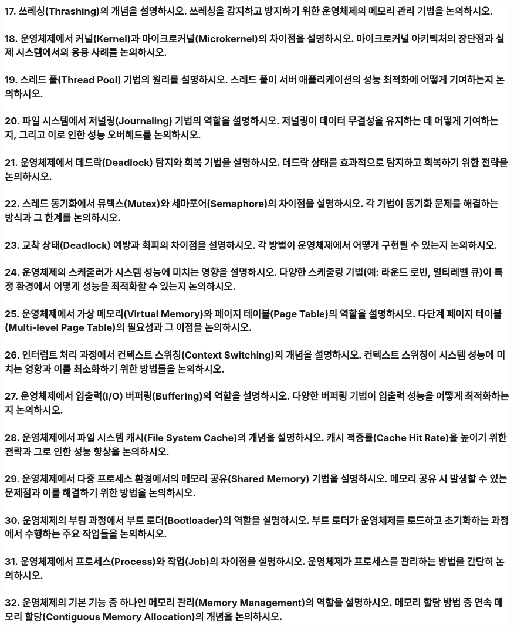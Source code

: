 ### 17. 쓰레싱(Thrashing)의 개념을 설명하시오. 쓰레싱을 감지하고 방지하기 위한 운영체제의 메모리 관리 기법을 논의하시오.

### 18. 운영체제에서 커널(Kernel)과 마이크로커널(Microkernel)의 차이점을 설명하시오. 마이크로커널 아키텍처의 장단점과 실제 시스템에서의 응용 사례를 논의하시오.

### 19. 스레드 풀(Thread Pool) 기법의 원리를 설명하시오. 스레드 풀이 서버 애플리케이션의 성능 최적화에 어떻게 기여하는지 논의하시오.

### 20. 파일 시스템에서 저널링(Journaling) 기법의 역할을 설명하시오. 저널링이 데이터 무결성을 유지하는 데 어떻게 기여하는지, 그리고 이로 인한 성능 오버헤드를 논의하시오.

### 21. 운영체제에서 데드락(Deadlock) 탐지와 회복 기법을 설명하시오. 데드락 상태를 효과적으로 탐지하고 회복하기 위한 전략을 논의하시오.

### 22. 스레드 동기화에서 뮤텍스(Mutex)와 세마포어(Semaphore)의 차이점을 설명하시오. 각 기법이 동기화 문제를 해결하는 방식과 그 한계를 논의하시오.

### 23. 교착 상태(Deadlock) 예방과 회피의 차이점을 설명하시오. 각 방법이 운영체제에서 어떻게 구현될 수 있는지 논의하시오.

### 24. 운영체제의 스케줄러가 시스템 성능에 미치는 영향을 설명하시오. 다양한 스케줄링 기법(예: 라운드 로빈, 멀티레벨 큐)이 특정 환경에서 어떻게 성능을 최적화할 수 있는지 논의하시오.

### 25. 운영체제에서 가상 메모리(Virtual Memory)와 페이지 테이블(Page Table)의 역할을 설명하시오. 다단계 페이지 테이블(Multi-level Page Table)의 필요성과 그 이점을 논의하시오.

### 26. 인터럽트 처리 과정에서 컨텍스트 스위칭(Context Switching)의 개념을 설명하시오. 컨텍스트 스위칭이 시스템 성능에 미치는 영향과 이를 최소화하기 위한 방법들을 논의하시오.

### 27. 운영체제에서 입출력(I/O) 버퍼링(Buffering)의 역할을 설명하시오. 다양한 버퍼링 기법이 입출력 성능을 어떻게 최적화하는지 논의하시오.

### 28. 운영체제에서 파일 시스템 캐시(File System Cache)의 개념을 설명하시오. 캐시 적중률(Cache Hit Rate)을 높이기 위한 전략과 그로 인한 성능 향상을 논의하시오.

### 29. 운영체제에서 다중 프로세스 환경에서의 메모리 공유(Shared Memory) 기법을 설명하시오. 메모리 공유 시 발생할 수 있는 문제점과 이를 해결하기 위한 방법을 논의하시오.

### 30. 운영체제의 부팅 과정에서 부트 로더(Bootloader)의 역할을 설명하시오. 부트 로더가 운영체제를 로드하고 초기화하는 과정에서 수행하는 주요 작업들을 논의하시오.

### 31. 운영체제에서 프로세스(Process)와 작업(Job)의 차이점을 설명하시오. 운영체제가 프로세스를 관리하는 방법을 간단히 논의하시오.

### 32. 운영체제의 기본 기능 중 하나인 메모리 관리(Memory Management)의 역할을 설명하시오. 메모리 할당 방법 중 연속 메모리 할당(Contiguous Memory Allocation)의 개념을 논의하시오.
